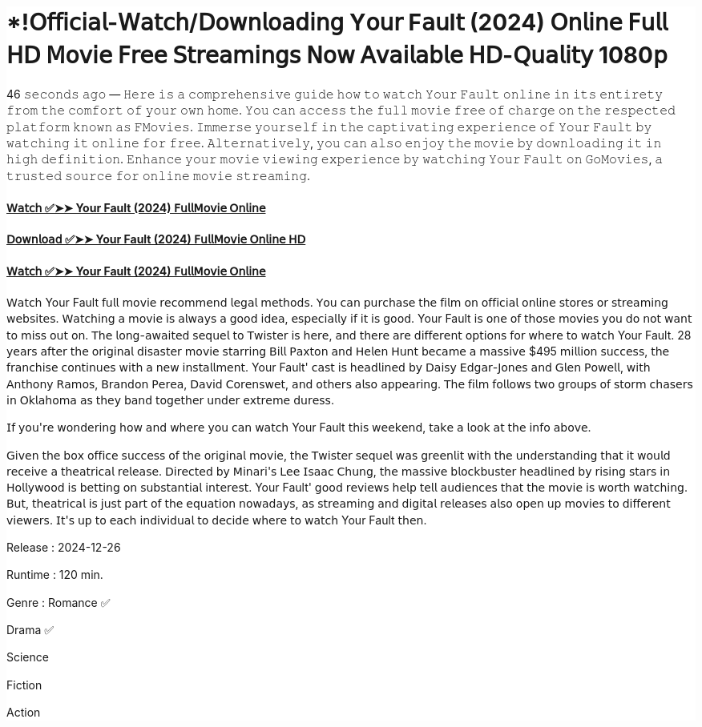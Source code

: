 # *!𝖮𝖿𝖿𝗂𝖼𝗂𝖺𝗅-𝖶𝖺𝗍𝖼𝗁/𝖣𝗈𝗐𝗇𝗅𝗈𝖺𝖽𝗂𝗇𝗀 Y𝗈𝗎𝗋 F𝖺𝗎l𝗍 (2024) 𝖮𝗇𝗅𝗂𝗇𝖾 𝖥𝗎𝗅𝗅 𝖧𝖣 𝖬𝗈𝗏𝗂𝖾 𝖥𝗋𝖾𝖾 𝖲𝗍𝗋𝖾𝖺𝗆𝗂𝗇𝗀𝗌 𝖭𝗈𝗐 𝖠𝗏𝖺𝗂𝗅𝖺𝖻𝗅𝖾 𝖧𝖣-𝖰𝗎𝖺𝗅𝗂𝗍𝗒 1080𝗉


46 𝚜𝚎𝚌𝚘𝚗𝚍𝚜 𝚊𝚐𝚘 — 𝙷𝚎𝚛𝚎 𝚒𝚜 𝚊 𝚌𝚘𝚖𝚙𝚛𝚎𝚑𝚎𝚗𝚜𝚒𝚟𝚎 𝚐𝚞𝚒𝚍𝚎 𝚑𝚘𝚠 𝚝𝚘 𝚠𝚊𝚝𝚌𝚑 𝚈𝚘𝚞𝚛 𝙵𝚊𝚞𝚕𝚝 𝚘𝚗𝚕𝚒𝚗𝚎 𝚒𝚗 𝚒𝚝𝚜 𝚎𝚗𝚝𝚒𝚛𝚎𝚝𝚢 𝚏𝚛𝚘𝚖 𝚝𝚑𝚎 𝚌𝚘𝚖𝚏𝚘𝚛𝚝 𝚘𝚏 𝚢𝚘𝚞𝚛 𝚘𝚠𝚗 𝚑𝚘𝚖𝚎. 𝚈𝚘𝚞 𝚌𝚊𝚗 𝚊𝚌𝚌𝚎𝚜𝚜 𝚝𝚑𝚎 𝚏𝚞𝚕𝚕 𝚖𝚘𝚟𝚒𝚎 𝚏𝚛𝚎𝚎 𝚘𝚏 𝚌𝚑𝚊𝚛𝚐𝚎 𝚘𝚗 𝚝𝚑𝚎 𝚛𝚎𝚜𝚙𝚎𝚌𝚝𝚎𝚍 𝚙𝚕𝚊𝚝𝚏𝚘𝚛𝚖 𝚔𝚗𝚘𝚠𝚗 𝚊𝚜 𝙵𝙼𝚘𝚟𝚒𝚎𝚜. 𝙸𝚖𝚖𝚎𝚛𝚜𝚎 𝚢𝚘𝚞𝚛𝚜𝚎𝚕𝚏 𝚒𝚗 𝚝𝚑𝚎 𝚌𝚊𝚙𝚝𝚒𝚟𝚊𝚝𝚒𝚗𝚐 𝚎𝚡𝚙𝚎𝚛𝚒𝚎𝚗𝚌𝚎 𝚘𝚏 𝚈𝚘𝚞𝚛 𝙵𝚊𝚞𝚕𝚝 𝚋𝚢 𝚠𝚊𝚝𝚌𝚑𝚒𝚗𝚐 𝚒𝚝 𝚘𝚗𝚕𝚒𝚗𝚎 𝚏𝚘𝚛 𝚏𝚛𝚎𝚎. 𝙰𝚕𝚝𝚎𝚛𝚗𝚊𝚝𝚒𝚟𝚎𝚕𝚢, 𝚢𝚘𝚞 𝚌𝚊𝚗 𝚊𝚕𝚜𝚘 𝚎𝚗𝚓𝚘𝚢 𝚝𝚑𝚎 𝚖𝚘𝚟𝚒𝚎 𝚋𝚢 𝚍𝚘𝚠𝚗𝚕𝚘𝚊𝚍𝚒𝚗𝚐 𝚒𝚝 𝚒𝚗 𝚑𝚒𝚐𝚑 𝚍𝚎𝚏𝚒𝚗𝚒𝚝𝚒𝚘𝚗. 𝙴𝚗𝚑𝚊𝚗𝚌𝚎 𝚢𝚘𝚞𝚛 𝚖𝚘𝚟𝚒𝚎 𝚟𝚒𝚎𝚠𝚒𝚗𝚐 𝚎𝚡𝚙𝚎𝚛𝚒𝚎𝚗𝚌𝚎 𝚋𝚢 𝚠𝚊𝚝𝚌𝚑𝚒𝚗𝚐 𝚈𝚘𝚞𝚛 𝙵𝚊𝚞𝚕𝚝 𝚘𝚗 𝙶𝚘𝙼𝚘𝚟𝚒𝚎𝚜, 𝚊 𝚝𝚛𝚞𝚜𝚝𝚎𝚍 𝚜𝚘𝚞𝚛𝚌𝚎 𝚏𝚘𝚛 𝚘𝚗𝚕𝚒𝚗𝚎 𝚖𝚘𝚟𝚒𝚎 𝚜𝚝𝚛𝚎𝚊𝚖𝚒𝚗𝚐.


<h4 dir="auto"><a href="https://sixmedia.online/en/movie/1156593/your-fault77" rel="nofollow">𝖶𝖺𝗍𝖼𝗁 ✅➤➤ Your Fault (2024) 𝖥𝗎𝗅𝗅𝖬𝗈𝗏𝗂𝖾 𝖮𝗇𝗅𝗂𝗇𝖾</a></h4>
<h4 dir="auto"><a href="https://sixmedia.online/en/movie/1156593/your-fault77" rel="nofollow">𝖣𝗈𝗐𝗇𝗅𝗈𝖺𝖽 ✅➤➤ Your Fault (2024) 𝖥𝗎𝗅𝗅𝖬𝗈𝗏𝗂𝖾 𝖮𝗇𝗅𝗂𝗇𝖾 𝖧𝖣</a></h4>
<h4 dir="auto"><a href="https://sixmedia.online/en/movie/1156593/your-fault77" rel="nofollow">𝖶𝖺𝗍𝖼𝗁 ✅➤➤ Your Fault (2024) 𝖥𝗎𝗅𝗅𝖬𝗈𝗏𝗂𝖾 𝖮𝗇𝗅𝗂𝗇𝖾</a></h4>


𝖶𝖺𝗍𝖼𝗁 Your Fault 𝖿𝗎𝗅𝗅 𝗆𝗈𝗏𝗂𝖾 𝗋𝖾𝖼𝗈𝗆𝗆𝖾𝗇𝖽 𝗅𝖾𝗀𝖺𝗅 𝗆𝖾𝗍𝗁𝗈𝖽𝗌. 𝖸𝗈𝗎 𝖼𝖺𝗇 𝗉𝗎𝗋𝖼𝗁𝖺𝗌𝖾 𝗍𝗁𝖾 𝖿𝗂𝗅𝗆 𝗈𝗇 𝗈𝖿𝖿𝗂𝖼𝗂𝖺𝗅 𝗈𝗇𝗅𝗂𝗇𝖾 𝗌𝗍𝗈𝗋𝖾𝗌 𝗈𝗋 𝗌𝗍𝗋𝖾𝖺𝗆𝗂𝗇𝗀 𝗐𝖾𝖻𝗌𝗂𝗍𝖾𝗌. 𝖶𝖺𝗍𝖼𝗁𝗂𝗇𝗀 𝖺 𝗆𝗈𝗏𝗂𝖾 𝗂𝗌 𝖺𝗅𝗐𝖺𝗒𝗌 𝖺 𝗀𝗈𝗈𝖽 𝗂𝖽𝖾𝖺, 𝖾𝗌𝗉𝖾𝖼𝗂𝖺𝗅𝗅𝗒 𝗂𝖿 𝗂𝗍 𝗂𝗌 𝗀𝗈𝗈𝖽. Your Fault 𝗂𝗌 𝗈𝗇𝖾 𝗈𝖿 𝗍𝗁𝗈𝗌𝖾 𝗆𝗈𝗏𝗂𝖾𝗌 𝗒𝗈𝗎 𝖽𝗈 𝗇𝗈𝗍 𝗐𝖺𝗇𝗍 𝗍𝗈 𝗆𝗂𝗌𝗌 𝗈𝗎𝗍 𝗈𝗇. 𝖳𝗁𝖾 𝗅𝗈𝗇𝗀-𝖺𝗐𝖺𝗂𝗍𝖾𝖽 𝗌𝖾𝗊𝗎𝖾𝗅 𝗍𝗈 𝖳𝗐𝗂𝗌𝗍𝖾𝗋 𝗂𝗌 𝗁𝖾𝗋𝖾, 𝖺𝗇𝖽 𝗍𝗁𝖾𝗋𝖾 𝖺𝗋𝖾 𝖽𝗂𝖿𝖿𝖾𝗋𝖾𝗇𝗍 𝗈𝗉𝗍𝗂𝗈𝗇𝗌 𝖿𝗈𝗋 𝗐𝗁𝖾𝗋𝖾 𝗍𝗈 𝗐𝖺𝗍𝖼𝗁 Your Fault. 28 𝗒𝖾𝖺𝗋𝗌 𝖺𝖿𝗍𝖾𝗋 𝗍𝗁𝖾 𝗈𝗋𝗂𝗀𝗂𝗇𝖺𝗅 𝖽𝗂𝗌𝖺𝗌𝗍𝖾𝗋 𝗆𝗈𝗏𝗂𝖾 𝗌𝗍𝖺𝗋𝗋𝗂𝗇𝗀 𝖡𝗂𝗅𝗅 𝖯𝖺𝗑𝗍𝗈𝗇 𝖺𝗇𝖽 𝖧𝖾𝗅𝖾𝗇 𝖧𝗎𝗇𝗍 𝖻𝖾𝖼𝖺𝗆𝖾 𝖺 𝗆𝖺𝗌𝗌𝗂𝗏𝖾 $495 𝗆𝗂𝗅𝗅𝗂𝗈𝗇 𝗌𝗎𝖼𝖼𝖾𝗌𝗌, 𝗍𝗁𝖾 𝖿𝗋𝖺𝗇𝖼𝗁𝗂𝗌𝖾 𝖼𝗈𝗇𝗍𝗂𝗇𝗎𝖾𝗌 𝗐𝗂𝗍𝗁 𝖺 𝗇𝖾𝗐 𝗂𝗇𝗌𝗍𝖺𝗅𝗅𝗆𝖾𝗇𝗍. Your Fault' 𝖼𝖺𝗌𝗍 𝗂𝗌 𝗁𝖾𝖺𝖽𝗅𝗂𝗇𝖾𝖽 𝖻𝗒 𝖣𝖺𝗂𝗌𝗒 𝖤𝖽𝗀𝖺𝗋-𝖩𝗈𝗇𝖾𝗌 𝖺𝗇𝖽 𝖦𝗅𝖾𝗇 𝖯𝗈𝗐𝖾𝗅𝗅, 𝗐𝗂𝗍𝗁 𝖠𝗇𝗍𝗁𝗈𝗇𝗒 𝖱𝖺𝗆𝗈𝗌, 𝖡𝗋𝖺𝗇𝖽𝗈𝗇 𝖯𝖾𝗋𝖾𝖺, 𝖣𝖺𝗏𝗂𝖽 𝖢𝗈𝗋𝖾𝗇𝗌𝗐𝖾𝗍, 𝖺𝗇𝖽 𝗈𝗍𝗁𝖾𝗋𝗌 𝖺𝗅𝗌𝗈 𝖺𝗉𝗉𝖾𝖺𝗋𝗂𝗇𝗀. 𝖳𝗁𝖾 𝖿𝗂𝗅𝗆 𝖿𝗈𝗅𝗅𝗈𝗐𝗌 𝗍𝗐𝗈 𝗀𝗋𝗈𝗎𝗉𝗌 𝗈𝖿 𝗌𝗍𝗈𝗋𝗆 𝖼𝗁𝖺𝗌𝖾𝗋𝗌 𝗂𝗇 𝖮𝗄𝗅𝖺𝗁𝗈𝗆𝖺 𝖺𝗌 𝗍𝗁𝖾𝗒 𝖻𝖺𝗇𝖽 𝗍𝗈𝗀𝖾𝗍𝗁𝖾𝗋 𝗎𝗇𝖽𝖾𝗋 𝖾𝗑𝗍𝗋𝖾𝗆𝖾 𝖽𝗎𝗋𝖾𝗌𝗌.


𝖨𝖿 𝗒𝗈𝗎'𝗋𝖾 𝗐𝗈𝗇𝖽𝖾𝗋𝗂𝗇𝗀 𝗁𝗈𝗐 𝖺𝗇𝖽 𝗐𝗁𝖾𝗋𝖾 𝗒𝗈𝗎 𝖼𝖺𝗇 𝗐𝖺𝗍𝖼𝗁 Your Fault 𝗍𝗁𝗂𝗌 𝗐𝖾𝖾𝗄𝖾𝗇𝖽, 𝗍𝖺𝗄𝖾 𝖺 𝗅𝗈𝗈𝗄 𝖺𝗍 𝗍𝗁𝖾 𝗂𝗇𝖿𝗈 𝖺𝖻𝗈𝗏𝖾.


𝖦𝗂𝗏𝖾𝗇 𝗍𝗁𝖾 𝖻𝗈𝗑 𝗈𝖿𝖿𝗂𝖼𝖾 𝗌𝗎𝖼𝖼𝖾𝗌𝗌 𝗈𝖿 𝗍𝗁𝖾 𝗈𝗋𝗂𝗀𝗂𝗇𝖺𝗅 𝗆𝗈𝗏𝗂𝖾, 𝗍𝗁𝖾 𝖳𝗐𝗂𝗌𝗍𝖾𝗋 𝗌𝖾𝗊𝗎𝖾𝗅 𝗐𝖺𝗌 𝗀𝗋𝖾𝖾𝗇𝗅𝗂𝗍 𝗐𝗂𝗍𝗁 𝗍𝗁𝖾 𝗎𝗇𝖽𝖾𝗋𝗌𝗍𝖺𝗇𝖽𝗂𝗇𝗀 𝗍𝗁𝖺𝗍 𝗂𝗍 𝗐𝗈𝗎𝗅𝖽 𝗋𝖾𝖼𝖾𝗂𝗏𝖾 𝖺 𝗍𝗁𝖾𝖺𝗍𝗋𝗂𝖼𝖺𝗅 𝗋𝖾𝗅𝖾𝖺𝗌𝖾. 𝖣𝗂𝗋𝖾𝖼𝗍𝖾𝖽 𝖻𝗒 𝖬𝗂𝗇𝖺𝗋𝗂'𝗌 𝖫𝖾𝖾 𝖨𝗌𝖺𝖺𝖼 𝖢𝗁𝗎𝗇𝗀, 𝗍𝗁𝖾 𝗆𝖺𝗌𝗌𝗂𝗏𝖾 𝖻𝗅𝗈𝖼𝗄𝖻𝗎𝗌𝗍𝖾𝗋 𝗁𝖾𝖺𝖽𝗅𝗂𝗇𝖾𝖽 𝖻𝗒 𝗋𝗂𝗌𝗂𝗇𝗀 𝗌𝗍𝖺𝗋𝗌 𝗂𝗇 𝖧𝗈𝗅𝗅𝗒𝗐𝗈𝗈𝖽 𝗂𝗌 𝖻𝖾𝗍𝗍𝗂𝗇𝗀 𝗈𝗇 𝗌𝗎𝖻𝗌𝗍𝖺𝗇𝗍𝗂𝖺𝗅 𝗂𝗇𝗍𝖾𝗋𝖾𝗌𝗍. Your Fault' 𝗀𝗈𝗈𝖽 𝗋𝖾𝗏𝗂𝖾𝗐𝗌 𝗁𝖾𝗅𝗉 𝗍𝖾𝗅𝗅 𝖺𝗎𝖽𝗂𝖾𝗇𝖼𝖾𝗌 𝗍𝗁𝖺𝗍 𝗍𝗁𝖾 𝗆𝗈𝗏𝗂𝖾 𝗂𝗌 𝗐𝗈𝗋𝗍𝗁 𝗐𝖺𝗍𝖼𝗁𝗂𝗇𝗀. 𝖡𝗎𝗍, 𝗍𝗁𝖾𝖺𝗍𝗋𝗂𝖼𝖺𝗅 𝗂𝗌 𝗃𝗎𝗌𝗍 𝗉𝖺𝗋𝗍 𝗈𝖿 𝗍𝗁𝖾 𝖾𝗊𝗎𝖺𝗍𝗂𝗈𝗇 𝗇𝗈𝗐𝖺𝖽𝖺𝗒𝗌, 𝖺𝗌 𝗌𝗍𝗋𝖾𝖺𝗆𝗂𝗇𝗀 𝖺𝗇𝖽 𝖽𝗂𝗀𝗂𝗍𝖺𝗅 𝗋𝖾𝗅𝖾𝖺𝗌𝖾𝗌 𝖺𝗅𝗌𝗈 𝗈𝗉𝖾𝗇 𝗎𝗉 𝗆𝗈𝗏𝗂𝖾𝗌 𝗍𝗈 𝖽𝗂𝖿𝖿𝖾𝗋𝖾𝗇𝗍 𝗏𝗂𝖾𝗐𝖾𝗋𝗌. 𝖨𝗍'𝗌 𝗎𝗉 𝗍𝗈 𝖾𝖺𝖼𝗁 𝗂𝗇𝖽𝗂𝗏𝗂𝖽𝗎𝖺𝗅 𝗍𝗈 𝖽𝖾𝖼𝗂𝖽𝖾 𝗐𝗁𝖾𝗋𝖾 𝗍𝗈 𝗐𝖺𝗍𝖼𝗁 Your Fault 𝗍𝗁𝖾𝗇.


Release : 2024-12-26


Runtime : 120 min.


Genre :
Romance ✅

Drama ✅

Science

Fiction

Action
